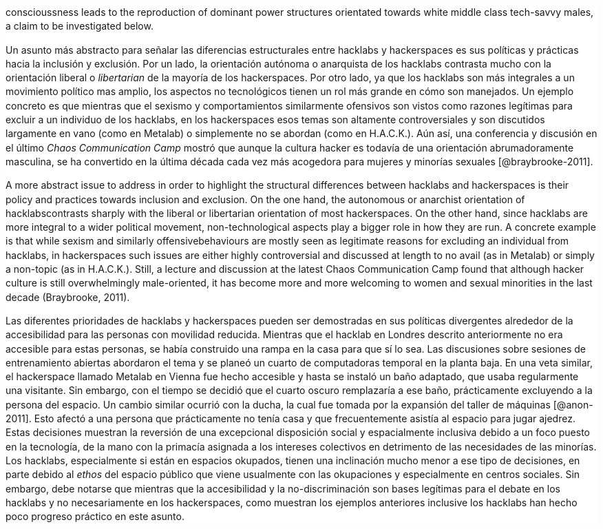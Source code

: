 conscioussness leads to the reproduction of dominant power structures
orientated towards white middle class tech-savvy males, a claim to be
investigated below.

Un asunto más abstracto para señalar las diferencias estructurales entre
hacklabs y hackerspaces es sus políticas y prácticas hacia la inclusión
y exclusión. Por un lado, la orientación autónoma o anarquista de los
hacklabs contrasta mucho con la orientación liberal o _libertarian_ de la
mayoría de los hackerspaces. Por otro lado, ya que los hacklabs son más
integrales a un movimiento político mas amplio, los aspectos no tecnológicos
tienen un rol más grande en cómo son manejados. Un ejemplo concreto es
que mientras que el sexismo y comportamientos similarmente ofensivos son
vistos como razones legítimas para excluir a un individuo de los hacklabs,
en los hackerspaces esos temas son altamente controversiales y son
discutidos largamente en vano (como en Metalab) o simplemente no se
abordan (como en H.A.C.K.). Aún así, una conferencia y discusión en el
último _Chaos Communication Camp_ mostró que aunque la cultura hacker es
todavía de una orientación abrumadoramente masculina, se ha convertido
en la última década cada vez más acogedora para mujeres y minorías
sexuales [@braybrooke-2011].

A more abstract issue to address in order to highlight the structural
differences between hacklabs and hackerspaces is their policy and
practices towards inclusion and exclusion. On the one hand, the
autonomous or anarchist orientation of hacklabscontrasts sharply with
the liberal or libertarian orientation of most hackerspaces. On the
other hand, since hacklabs are more integral to a wider political
movement, non-technological aspects play a bigger role in how they are
run. A concrete example is that while sexism and similarly
offensivebehaviours are mostly seen as legitimate reasons for excluding
an individual from hacklabs, in hackerspaces such issues are either
highly controversial and discussed at length to no avail (as in Metalab)
or simply a non-topic (as in H.A.C.K.). Still, a lecture and discussion
at the latest Chaos Communication Camp found that although hacker
culture is still overwhelmingly male-oriented, it has become more and
more welcoming to women and sexual minorities in the last decade
(Braybrooke, 2011).

Las diferentes prioridades de hacklabs y hackerspaces pueden ser
demostradas en sus políticas divergentes alrededor de la accesibilidad
para las personas con movilidad reducida. Mientras que el hacklab en Londres descrito
anteriormente no era accesible para estas personas, se había construido
una rampa en la casa para que sí lo sea. Las discusiones sobre sesiones
de entrenamiento abiertas abordaron el tema y se planeó un cuarto de
computadoras temporal en la planta baja. En una veta similar, el
hackerspace llamado Metalab en Vienna fue hecho accesible y hasta se instaló un baño adaptado, que usaba
regularmente una visitante. Sin embargo, con el tiempo se decidió que el
cuarto oscuro remplazaría a ese baño, prácticamente
excluyendo a la persona del espacio. Un cambio similar ocurrió con la
ducha, la cual fue tomada por la expansión del taller de máquinas [@anon-2011]. Esto afectó a una persona que prácticamente no tenía casa y que
frecuentemente asistía al espacio para jugar ajedrez. Estas decisiones
muestran la reversión de una excepcional disposición social y
espacialmente inclusiva debido a un foco puesto en la
tecnología, de la mano con la primacía asignada a los intereses
colectivos en detrimento de las necesidades de las minorías. Los
hacklabs, especialmente si están en espacios okupados, tienen una
inclinación mucho menor a ese tipo de decisiones, en parte debido al
_ethos_ del espacio público que viene usualmente con las okupaciones y
especialmente en centros sociales. Sin embargo, debe notarse que
mientras que la accesibilidad y la no-discriminación son bases legítimas
para el debate en los hacklabs y no necesariamente en los
hackerspaces, como muestran los ejemplos anteriores inclusive los
hacklabs han hecho poco progreso práctico en este asunto.

[^taz]: En referencia a las Zonas Autónomas Temporales de Hakim Bey. Ver <http://utopia.partidopirata.com.ar/zona_autonoma_temporal.html> (Nota de la traducción.)
[^exploit]: En el argot hacker, vulnerabilidad o falla explotable (Nota de la traducción.)
[^plane]: "Hackers en un avión", probablemente por una película de acción hollywoodense (Nota de la traducción.)